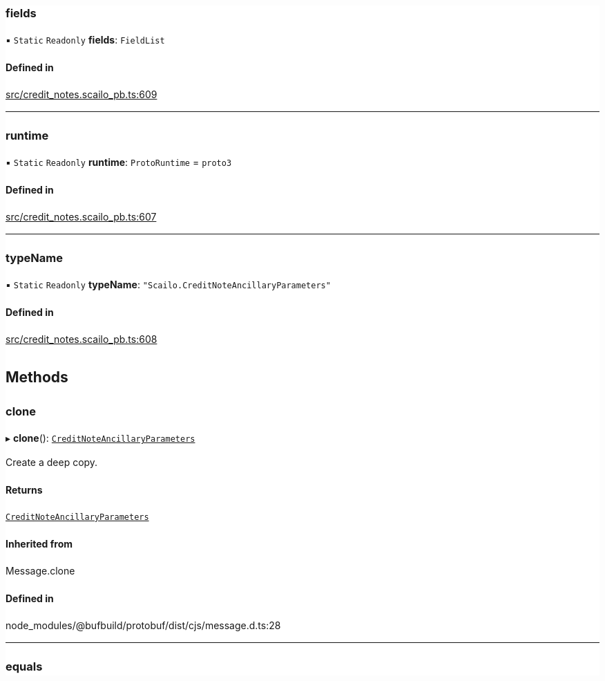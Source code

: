 ### fields

▪ `Static` `Readonly` **fields**: `FieldList`

#### Defined in

[src/credit_notes.scailo_pb.ts:609](https://github.com/scailo/ts-sdk/blob/c10a36b57201dfa5903d4b53efa1e62aa6208936/src/credit_notes.scailo_pb.ts#L609)

___

### runtime

▪ `Static` `Readonly` **runtime**: `ProtoRuntime` = `proto3`

#### Defined in

[src/credit_notes.scailo_pb.ts:607](https://github.com/scailo/ts-sdk/blob/c10a36b57201dfa5903d4b53efa1e62aa6208936/src/credit_notes.scailo_pb.ts#L607)

___

### typeName

▪ `Static` `Readonly` **typeName**: ``"Scailo.CreditNoteAncillaryParameters"``

#### Defined in

[src/credit_notes.scailo_pb.ts:608](https://github.com/scailo/ts-sdk/blob/c10a36b57201dfa5903d4b53efa1e62aa6208936/src/credit_notes.scailo_pb.ts#L608)

## Methods

### clone

▸ **clone**(): [`CreditNoteAncillaryParameters`](CreditNoteAncillaryParameters.md)

Create a deep copy.

#### Returns

[`CreditNoteAncillaryParameters`](CreditNoteAncillaryParameters.md)

#### Inherited from

Message.clone

#### Defined in

node_modules/@bufbuild/protobuf/dist/cjs/message.d.ts:28

___

### equals
